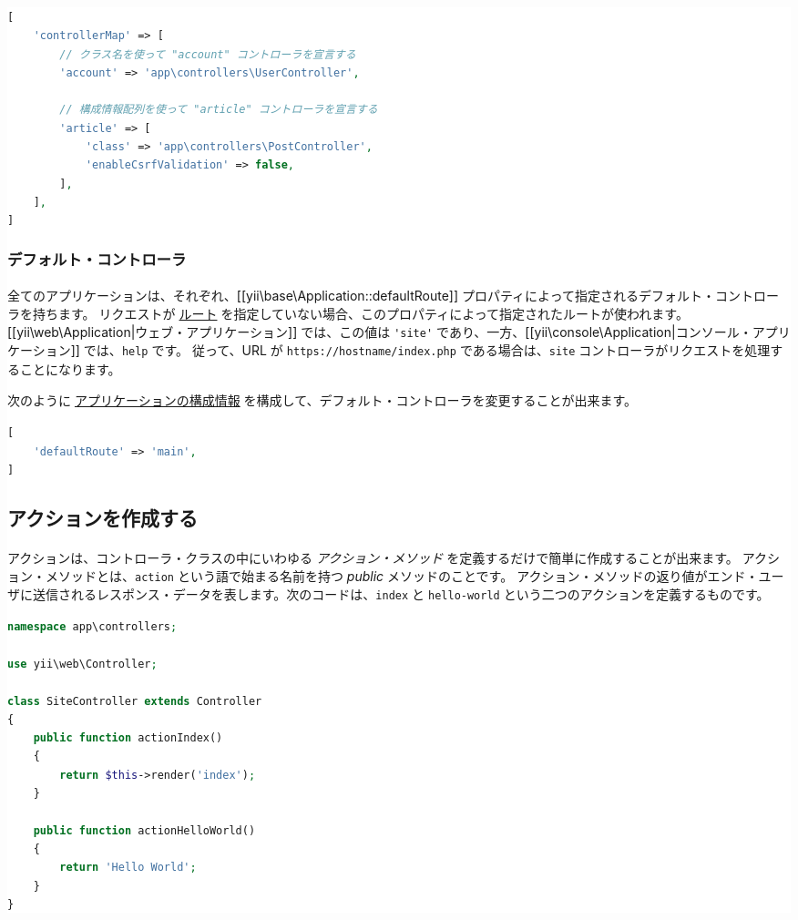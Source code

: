 ```php
[
    'controllerMap' => [
        // クラス名を使って "account" コントローラを宣言する
        'account' => 'app\controllers\UserController',

        // 構成情報配列を使って "article" コントローラを宣言する
        'article' => [
            'class' => 'app\controllers\PostController',
            'enableCsrfValidation' => false,
        ],
    ],
]
```


### デフォルト・コントローラ <span id="default-controller"></span>

全てのアプリケーションは、それぞれ、[[yii\base\Application::defaultRoute]] プロパティによって指定されるデフォルト・コントローラを持ちます。
リクエストが [ルート](#routes) を指定していない場合、このプロパティによって指定されたルートが使われます。
[[yii\web\Application|ウェブ・アプリケーション]] では、この値は `'site'` であり、一方、[[yii\console\Application|コンソール・アプリケーション]] では、`help` です。
従って、URL が `https://hostname/index.php` である場合は、`site` コントローラがリクエストを処理することになります。

次のように [アプリケーションの構成情報](structure-applications.md#application-configurations) を構成して、デフォルト・コントローラを変更することが出来ます。

```php
[
    'defaultRoute' => 'main',
]
```


## アクションを作成する <span id="creating-actions"></span>

アクションは、コントローラ・クラスの中にいわゆる *アクション・メソッド* を定義するだけで簡単に作成することが出来ます。
アクション・メソッドとは、`action` という語で始まる名前を持つ *public* メソッドのことです。
アクション・メソッドの返り値がエンド・ユーザに送信されるレスポンス・データを表します。次のコードは、`index` と `hello-world` という二つのアクションを定義するものです。

```php
namespace app\controllers;

use yii\web\Controller;

class SiteController extends Controller
{
    public function actionIndex()
    {
        return $this->render('index');
    }

    public function actionHelloWorld()
    {
        return 'Hello World';
    }
}
```
